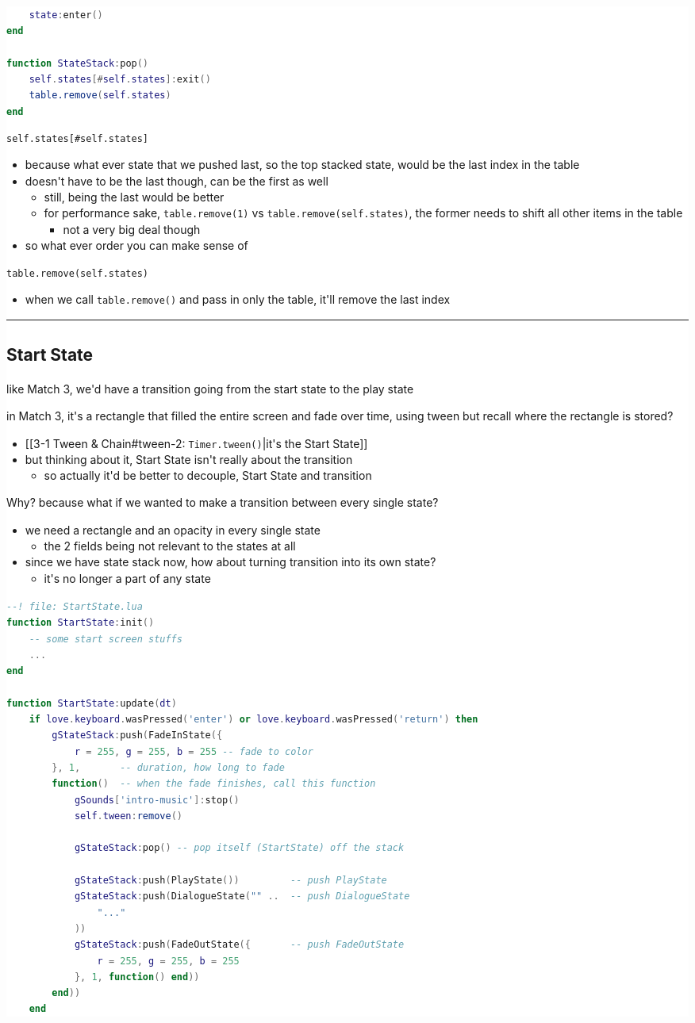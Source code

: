 ```lua
	state:enter()
end

function StateStack:pop()
	self.states[#self.states]:exit()
	table.remove(self.states)
end
```

`self.states[#self.states]`
* because what ever state that we pushed last, so the top stacked state, would be the last index in the table
* doesn't have to be the last though, can be the first as well
	* still, being the last would be better
	* for performance sake, `table.remove(1)` vs `table.remove(self.states)`, the former needs to shift all other items in the table
		* not a very big deal though
* so what ever order you can make sense of

`table.remove(self.states)`
* when we call `table.remove()` and pass in only the table, it'll remove the last index
___

## Start State
like Match 3, we'd have a transition going from the start state to the play state

in Match 3, it's a rectangle that filled the entire screen and fade over time, using tween
but recall where the rectangle is stored?
* [[3-1 Tween & Chain#tween-2: `Timer.tween()`|it's the Start State]]
* but thinking about it, Start State isn't really about the transition
	* so actually it'd be better to decouple, Start State and transition

Why? because what if we wanted to make a transition between every single state?
* we need a rectangle and an opacity in every single state
	* the 2 fields being not relevant to the states at all
* since we have state stack now, how about turning transition into its own state?
	* it's no longer a part of any state

```lua
--! file: StartState.lua
function StartState:init()
	-- some start screen stuffs
	...
end

function StartState:update(dt)
	if love.keyboard.wasPressed('enter') or love.keyboard.wasPressed('return') then
		gStateStack:push(FadeInState({
			r = 255, g = 255, b = 255 -- fade to color
		}, 1,       -- duration, how long to fade
		function()  -- when the fade finishes, call this function
			gSounds['intro-music']:stop()
			self.tween:remove()
			
			gStateStack:pop() -- pop itself (StartState) off the stack
			
			gStateStack:push(PlayState())         -- push PlayState
			gStateStack:push(DialogueState("" ..  -- push DialogueState
				"..."
			))
			gStateStack:push(FadeOutState({       -- push FadeOutState
				r = 255, g = 255, b = 255
			}, 1, function() end))
		end))
	end
```